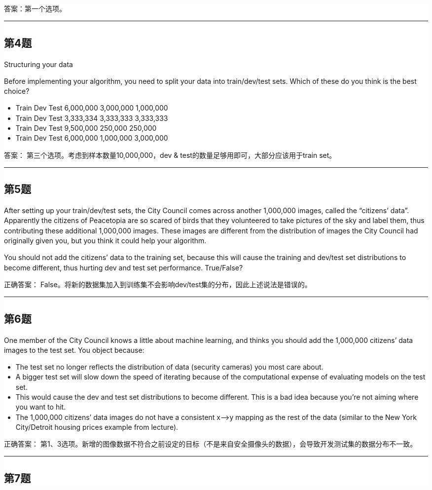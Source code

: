 答案：第一个选项。

---------------------------------------

## 第4题 

Structuring your data

Before implementing your algorithm, you need to split your data into train/dev/test sets. Which of these do you think is the best choice?

- Train	Dev	Test  6,000,000	3,000,000	1,000,000
- Train	Dev	Test  3,333,334	3,333,333	3,333,333
- Train	Dev	Test  9,500,000	250,000	250,000
- Train	Dev	Test  6,000,000	1,000,000	3,000,000

答案： 第三个选项。考虑到样本数量10,000,000，dev & test的数量足够用即可，大部分应该用于train set。

---------------------------------------

## 第5题

After setting up your train/dev/test sets, the City Council comes across another 1,000,000 images, called the “citizens’ data”. Apparently the citizens of Peacetopia are so scared of birds that they volunteered to take pictures of the sky and label them, thus contributing these additional 1,000,000 images. These images are different from the distribution of images the City Council had originally given you, but you think it could help your algorithm.

You should not add the citizens’ data to the training set, because this will cause the training and dev/test set distributions to become different, thus hurting dev and test set performance. True/False?

正确答案： False。将新的数据集加入到训练集不会影响dev/test集的分布，因此上述说法是错误的。

----------------------------------------------

## 第6题

One member of the City Council knows a little about machine learning, and thinks you should add the 1,000,000 citizens’ data images to the test set. You object because:

- The test set no longer reflects the distribution of data (security cameras) you most care about.
- A bigger test set will slow down the speed of iterating because of the computational expense of evaluating models on the test set.
- This would cause the dev and test set distributions to become different. This is a bad idea because you’re not aiming where you want to hit.
- The 1,000,000 citizens’ data images do not have a consistent x-->y mapping as the rest of the data (similar to the New York City/Detroit housing prices example from lecture).

正确答案： 第1、3选项。新增的图像数据不符合之前设定的目标（不是来自安全摄像头的数据），会导致开发测试集的数据分布不一致。

------------------------------------------

## 第7题
